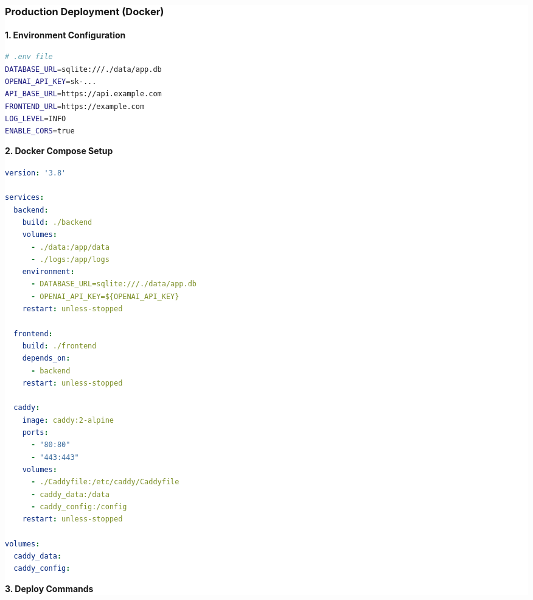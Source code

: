 ### Production Deployment (Docker)

**1. Environment Configuration**

```bash
# .env file
DATABASE_URL=sqlite:///./data/app.db
OPENAI_API_KEY=sk-...
API_BASE_URL=https://api.example.com
FRONTEND_URL=https://example.com
LOG_LEVEL=INFO
ENABLE_CORS=true
```

**2. Docker Compose Setup**

```yaml
version: '3.8'

services:
  backend:
    build: ./backend
    volumes:
      - ./data:/app/data
      - ./logs:/app/logs
    environment:
      - DATABASE_URL=sqlite:///./data/app.db
      - OPENAI_API_KEY=${OPENAI_API_KEY}
    restart: unless-stopped

  frontend:
    build: ./frontend
    depends_on:
      - backend
    restart: unless-stopped

  caddy:
    image: caddy:2-alpine
    ports:
      - "80:80"
      - "443:443"
    volumes:
      - ./Caddyfile:/etc/caddy/Caddyfile
      - caddy_data:/data
      - caddy_config:/config
    restart: unless-stopped

volumes:
  caddy_data:
  caddy_config:
```

**3. Deploy Commands**
